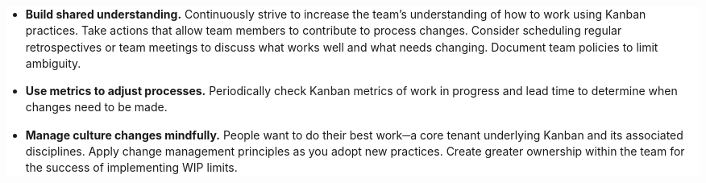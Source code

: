 * **Build shared understanding.** Continuously strive to increase the team’s understanding of how to work using Kanban practices. Take actions that allow team members to contribute to process changes. Consider scheduling regular retrospectives or team meetings to discuss what works well and what needs changing. Document team policies to limit ambiguity.

* **Use metrics to adjust processes.** Periodically check Kanban metrics of work in progress and lead time to determine when changes need to be made. 

* **Manage culture changes mindfully.** People want to do their best work─a core tenant underlying Kanban and its associated disciplines. Apply change management principles as you adopt new practices. Create greater ownership within the team for the success of implementing WIP limits.